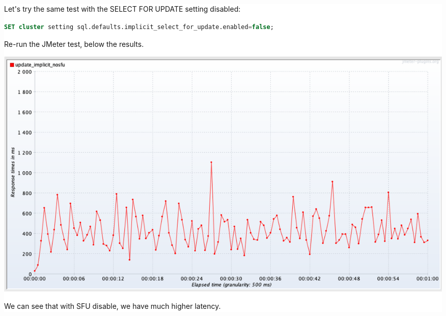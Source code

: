 Let's try the same test with the SELECT FOR UPDATE setting disabled:

```sql
SET cluster setting sql.defaults.implicit_select_for_update.enabled=false;
```

Re-run the JMeter test, below the results.

![demo4-jmeter-results-sfu-disabled](media/demo4-jmeter-results-sfu-disabled.png)

We can see that with SFU disable, we have much higher latency.
